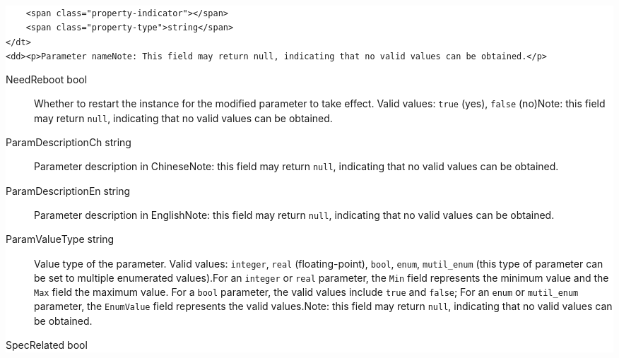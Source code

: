         <span class="property-indicator"></span>
        <span class="property-type">string</span>
    </dt>
    <dd><p>Parameter nameNote: This field may return null, indicating that no valid values can be obtained.</p>
</dd><dt class="property-required"
            title="Required">
        <span id="needreboot_csharp">
<a data-swiftype-name="resource-property" data-swiftype-type="text" href="#needreboot_csharp" style="color: inherit; text-decoration: inherit;">Need<wbr>Reboot</a>
</span>
        <span class="property-indicator"></span>
        <span class="property-type">bool</span>
    </dt>
    <dd><p>Whether to restart the instance for the modified parameter to take effect. Valid values: <code>true</code> (yes), <code>false</code> (no)Note: this field may return <code>null</code>, indicating that no valid values can be obtained.</p>
</dd><dt class="property-required"
            title="Required">
        <span id="paramdescriptionch_csharp">
<a data-swiftype-name="resource-property" data-swiftype-type="text" href="#paramdescriptionch_csharp" style="color: inherit; text-decoration: inherit;">Param<wbr>Description<wbr>Ch</a>
</span>
        <span class="property-indicator"></span>
        <span class="property-type">string</span>
    </dt>
    <dd><p>Parameter description in ChineseNote: this field may return <code>null</code>, indicating that no valid values can be obtained.</p>
</dd><dt class="property-required"
            title="Required">
        <span id="paramdescriptionen_csharp">
<a data-swiftype-name="resource-property" data-swiftype-type="text" href="#paramdescriptionen_csharp" style="color: inherit; text-decoration: inherit;">Param<wbr>Description<wbr>En</a>
</span>
        <span class="property-indicator"></span>
        <span class="property-type">string</span>
    </dt>
    <dd><p>Parameter description in EnglishNote: this field may return <code>null</code>, indicating that no valid values can be obtained.</p>
</dd><dt class="property-required"
            title="Required">
        <span id="paramvaluetype_csharp">
<a data-swiftype-name="resource-property" data-swiftype-type="text" href="#paramvaluetype_csharp" style="color: inherit; text-decoration: inherit;">Param<wbr>Value<wbr>Type</a>
</span>
        <span class="property-indicator"></span>
        <span class="property-type">string</span>
    </dt>
    <dd><p>Value type of the parameter. Valid values: <code>integer</code>, <code>real</code> (floating-point), <code>bool</code>, <code>enum</code>, <code>mutil_enum</code> (this type of parameter can be set to multiple enumerated values).For an <code>integer</code> or <code>real</code> parameter, the <code>Min</code> field represents the minimum value and the <code>Max</code> field the maximum value. For a <code>bool</code> parameter, the valid values include <code>true</code> and <code>false</code>; For an <code>enum</code> or <code>mutil_enum</code> parameter, the <code>EnumValue</code> field represents the valid values.Note: this field may return <code>null</code>, indicating that no valid values can be obtained.</p>
</dd><dt class="property-required"
            title="Required">
        <span id="specrelated_csharp">
<a data-swiftype-name="resource-property" data-swiftype-type="text" href="#specrelated_csharp" style="color: inherit; text-decoration: inherit;">Spec<wbr>Related</a>
</span>
        <span class="property-indicator"></span>
        <span class="property-type">bool</span>